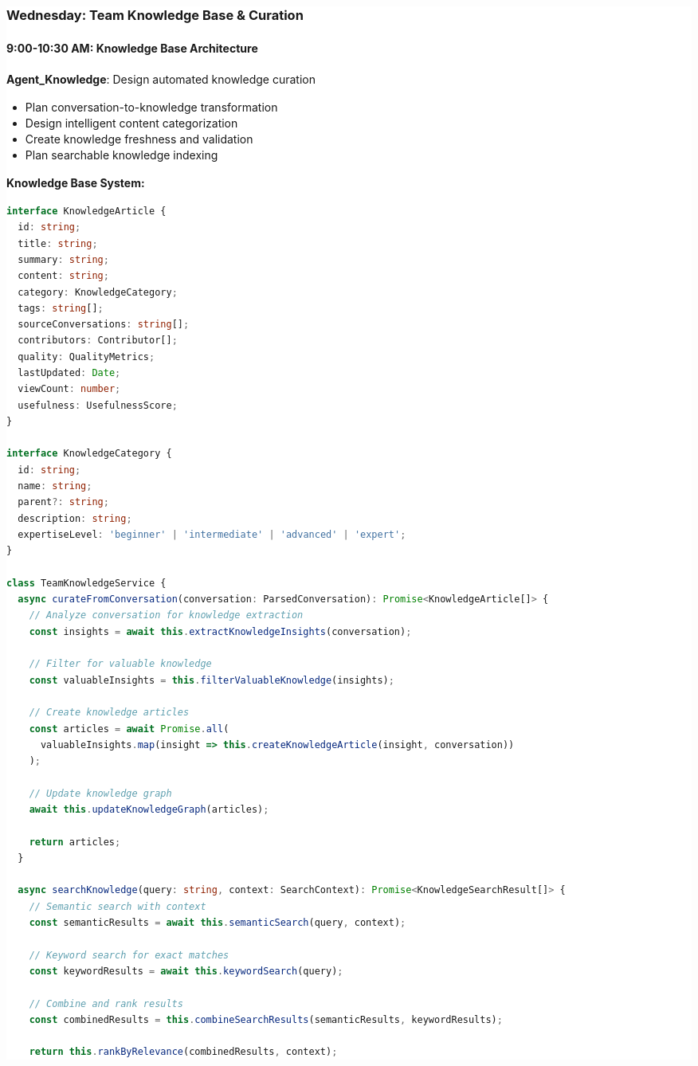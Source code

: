 ### **Wednesday: Team Knowledge Base & Curation**

#### **9:00-10:30 AM: Knowledge Base Architecture**
**Agent_Knowledge**: Design automated knowledge curation
- Plan conversation-to-knowledge transformation
- Design intelligent content categorization
- Create knowledge freshness and validation
- Plan searchable knowledge indexing

**Knowledge Base System:**
```typescript
interface KnowledgeArticle {
  id: string;
  title: string;
  summary: string;
  content: string;
  category: KnowledgeCategory;
  tags: string[];
  sourceConversations: string[];
  contributors: Contributor[];
  quality: QualityMetrics;
  lastUpdated: Date;
  viewCount: number;
  usefulness: UsefulnessScore;
}

interface KnowledgeCategory {
  id: string;
  name: string;
  parent?: string;
  description: string;
  expertiseLevel: 'beginner' | 'intermediate' | 'advanced' | 'expert';
}

class TeamKnowledgeService {
  async curateFromConversation(conversation: ParsedConversation): Promise<KnowledgeArticle[]> {
    // Analyze conversation for knowledge extraction
    const insights = await this.extractKnowledgeInsights(conversation);
    
    // Filter for valuable knowledge
    const valuableInsights = this.filterValuableKnowledge(insights);
    
    // Create knowledge articles
    const articles = await Promise.all(
      valuableInsights.map(insight => this.createKnowledgeArticle(insight, conversation))
    );
    
    // Update knowledge graph
    await this.updateKnowledgeGraph(articles);
    
    return articles;
  }
  
  async searchKnowledge(query: string, context: SearchContext): Promise<KnowledgeSearchResult[]> {
    // Semantic search with context
    const semanticResults = await this.semanticSearch(query, context);
    
    // Keyword search for exact matches
    const keywordResults = await this.keywordSearch(query);
    
    // Combine and rank results
    const combinedResults = this.combineSearchResults(semanticResults, keywordResults);
    
    return this.rankByRelevance(combinedResults, context);
```